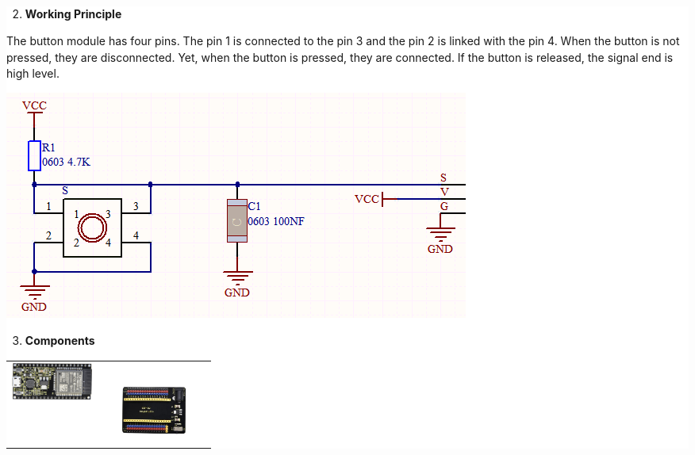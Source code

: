 2.  **Working Principle**

The button module has four pins. The pin 1 is connected to the pin 3 and
the pin 2 is linked with the pin 4. When the button is not pressed, they
are disconnected. Yet, when the button is pressed, they are connected.
If the button is released, the signal end is high level.

![](media/a51debfc8a38d0d5729d1da394f95ca5.png)

3.  **Components**

<table>
<tbody>
<tr class="odd">
<td><img src="https://raw.githubusercontent.com/keyestudio/KS5007-KS5008-Keyestudio-ESP32-24-in-1-Sensor-Kit-Python/master/media/c9020c6015e55923afec197ab9d03fae.png" style="width:1.05278in;height:0.48819in" alt="4" /></td>
<td><img src="https://raw.githubusercontent.com/keyestudio/KS5007-KS5008-Keyestudio-ESP32-24-in-1-Sensor-Kit-Python/master/media/6d96c844b0260ad712130945d692a7a2.jpeg" style="width:1.34444in;height:1.02986in" alt="ks0465-1" /></td>